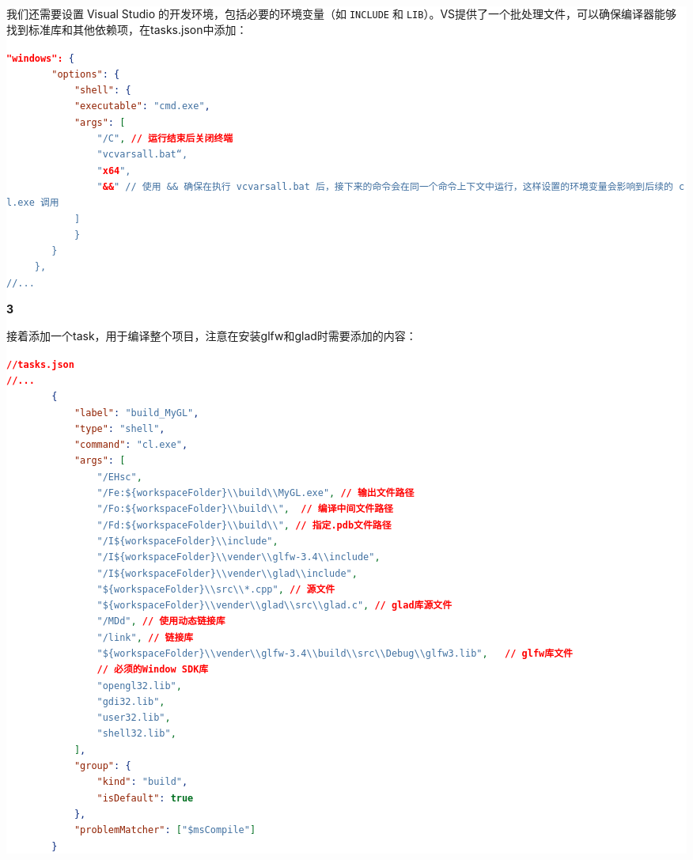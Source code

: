 我们还需要设置 Visual Studio 的开发环境，包括必要的环境变量（如 `INCLUDE` 和 `LIB`）。VS提供了一个批处理文件，可以确保编译器能够找到标准库和其他依赖项，在tasks.json中添加：

```json
"windows": {
        "options": {
            "shell": {
            "executable": "cmd.exe",
            "args": [
                "/C", // 运行结束后关闭终端
                "vcvarsall.bat“, 
                "x64",
                "&&" // 使用 && 确保在执行 vcvarsall.bat 后，接下来的命令会在同一个命令上下文中运行，这样设置的环境变量会影响到后续的 cl.exe 调用
            ]
            }
        }
     },
//...
```

**3**

接着添加一个task，用于编译整个项目，注意在安装glfw和glad时需要添加的内容：

```json
//tasks.json
//...
		{
            "label": "build_MyGL",
            "type": "shell",
            "command": "cl.exe",
            "args": [
                "/EHsc",
                "/Fe:${workspaceFolder}\\build\\MyGL.exe", // 输出文件路径
                "/Fo:${workspaceFolder}\\build\\",  // 编译中间文件路径
                "/Fd:${workspaceFolder}\\build\\", // 指定.pdb文件路径
                "/I${workspaceFolder}\\include",
                "/I${workspaceFolder}\\vender\\glfw-3.4\\include",
                "/I${workspaceFolder}\\vender\\glad\\include",
                "${workspaceFolder}\\src\\*.cpp", // 源文件
                "${workspaceFolder}\\vender\\glad\\src\\glad.c", // glad库源文件
                "/MDd", // 使用动态链接库
                "/link", // 链接库
                "${workspaceFolder}\\vender\\glfw-3.4\\build\\src\\Debug\\glfw3.lib",   // glfw库文件
                // 必须的Window SDK库
                "opengl32.lib",
                "gdi32.lib",
                "user32.lib",
                "shell32.lib",
            ],
            "group": {
                "kind": "build",
                "isDefault": true
            },
            "problemMatcher": ["$msCompile"]
        }
```
